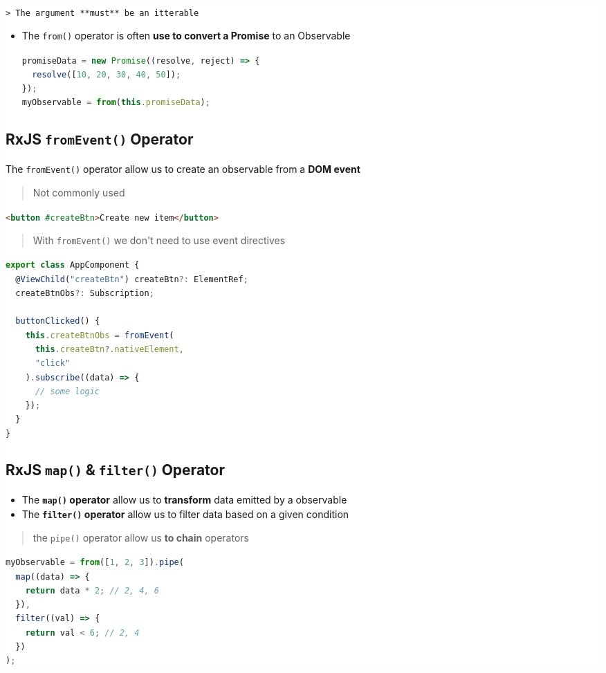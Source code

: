     > The argument **must** be an itterable

  - The `from()` operator is often **use to convert a Promise** to an Observable

    ```ts
    promiseData = new Promise((resolve, reject) => {
      resolve([10, 20, 30, 40, 50]);
    });
    myObservable = from(this.promiseData);
    ```

## RxJS `fromEvent()` Operator

The `fromEvent()` operator allow us to create an observable from a **DOM event**

> Not commonly used

```html
<button #createBtn>Create new item</button>
```

> With `fromEvent()` we don't need to use event directives

```ts
export class AppComponent {
  @ViewChild("createBtn") createBtn?: ElementRef;
  createBtnObs?: Subscription;

  buttonClicked() {
    this.createBtnObs = fromEvent(
      this.createBtn?.nativeElement,
      "click"
    ).subscribe((data) => {
      // some logic
    });
  }
}
```

## RxJS `map()` & `filter()` Operator

- The **`map()` operator** allow us to **transform** data emitted by a observable
- The **`filter()` operator** allow us to filter data based on a given condition

> the `pipe()` operator allow us **to chain** operators

```ts
myObservable = from([1, 2, 3]).pipe(
  map((data) => {
    return data * 2; // 2, 4, 6
  }),
  filter((val) => {
    return val < 6; // 2, 4
  })
);
```
